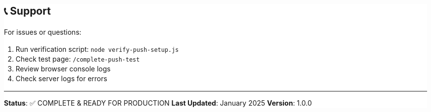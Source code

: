 ## 📞 Support

For issues or questions:
1. Run verification script: `node verify-push-setup.js`
2. Check test page: `/complete-push-test`
3. Review browser console logs
4. Check server logs for errors

---

**Status**: ✅ COMPLETE & READY FOR PRODUCTION
**Last Updated**: January 2025
**Version**: 1.0.0